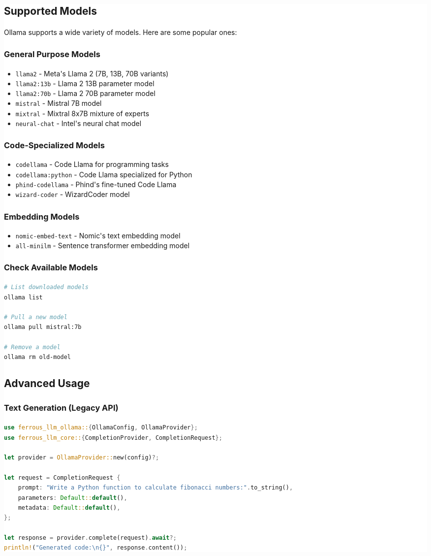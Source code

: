 ## Supported Models

Ollama supports a wide variety of models. Here are some popular ones:

### General Purpose Models

-   `llama2` - Meta's Llama 2 (7B, 13B, 70B variants)
-   `llama2:13b` - Llama 2 13B parameter model
-   `llama2:70b` - Llama 2 70B parameter model
-   `mistral` - Mistral 7B model
-   `mixtral` - Mixtral 8x7B mixture of experts
-   `neural-chat` - Intel's neural chat model

### Code-Specialized Models

-   `codellama` - Code Llama for programming tasks
-   `codellama:python` - Code Llama specialized for Python
-   `phind-codellama` - Phind's fine-tuned Code Llama
-   `wizard-coder` - WizardCoder model

### Embedding Models

-   `nomic-embed-text` - Nomic's text embedding model
-   `all-minilm` - Sentence transformer embedding model

### Check Available Models

```bash
# List downloaded models
ollama list

# Pull a new model
ollama pull mistral:7b

# Remove a model
ollama rm old-model
```

## Advanced Usage

### Text Generation (Legacy API)

```rust
use ferrous_llm_ollama::{OllamaConfig, OllamaProvider};
use ferrous_llm_core::{CompletionProvider, CompletionRequest};

let provider = OllamaProvider::new(config)?;

let request = CompletionRequest {
    prompt: "Write a Python function to calculate fibonacci numbers:".to_string(),
    parameters: Default::default(),
    metadata: Default::default(),
};

let response = provider.complete(request).await?;
println!("Generated code:\n{}", response.content());
```
